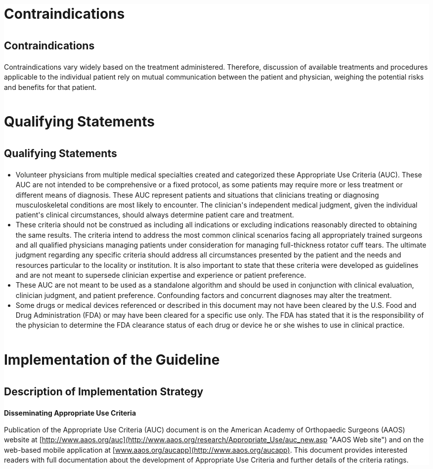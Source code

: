 # Contraindications

## Contraindications



Contraindications vary widely based on the treatment administered. Therefore, discussion of available treatments and procedures applicable to the individual patient rely on mutual communication between the patient and physician, weighing the potential risks and benefits for that patient.

# Qualifying Statements

## Qualifying Statements



  * Volunteer physicians from multiple medical specialties created and categorized these Appropriate Use Criteria (AUC). These AUC are not intended to be comprehensive or a fixed protocol, as some patients may require more or less treatment or different means of diagnosis. These AUC represent patients and situations that clinicians treating or diagnosing musculoskeletal conditions are most likely to encounter. The clinician's independent medical judgment, given the individual patient's clinical circumstances, should always determine patient care and treatment. 
  * These criteria should not be construed as including all indications or excluding indications reasonably directed to obtaining the same results. The criteria intend to address the most common clinical scenarios facing all appropriately trained surgeons and all qualified physicians managing patients under consideration for managing full-thickness rotator cuff tears. The ultimate judgment regarding any specific criteria should address all circumstances presented by the patient and the needs and resources particular to the locality or institution. It is also important to state that these criteria were developed as guidelines and are not meant to supersede clinician expertise and experience or patient preference. 
  * These AUC are not meant to be used as a standalone algorithm and should be used in conjunction with clinical evaluation, clinician judgment, and patient preference. Confounding factors and concurrent diagnoses may alter the treatment. 
  * Some drugs or medical devices referenced or described in this document may not have been cleared by the U.S. Food and Drug Administration (FDA) or may have been cleared for a specific use only. The FDA has stated that it is the responsibility of the physician to determine the FDA clearance status of each drug or device he or she wishes to use in clinical practice. 



# Implementation of the Guideline

## Description of Implementation Strategy



**Disseminating Appropriate Use Criteria**

Publication of the Appropriate Use Criteria (AUC) document is on the American Academy of Orthopaedic Surgeons (AAOS) website at [http://www.aaos.org/auc](http://www.aaos.org/research/Appropriate_Use/auc_new.asp "AAOS Web site") and on the web-based mobile application at [www.aaos.org/aucapp](http://www.aaos.org/aucapp). This document provides interested readers with full documentation about the development of Appropriate Use Criteria and further details of the criteria ratings.
